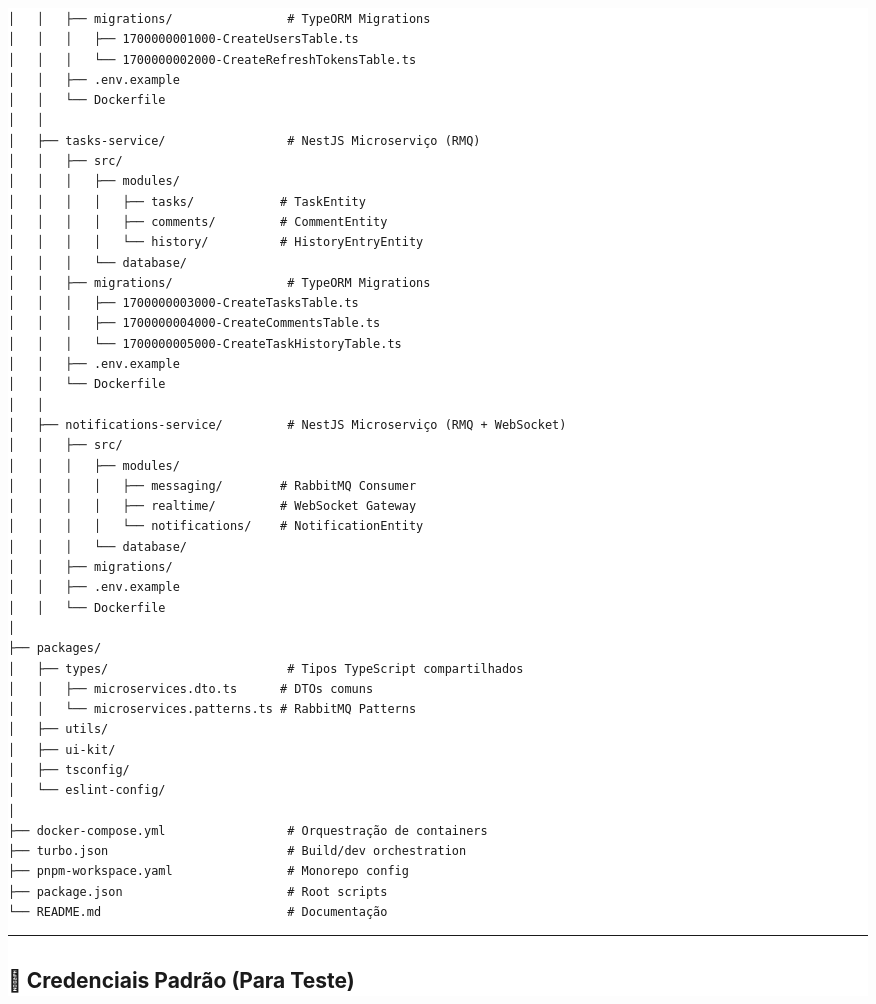 ```
│   │   ├── migrations/                # TypeORM Migrations
│   │   │   ├── 1700000001000-CreateUsersTable.ts
│   │   │   └── 1700000002000-CreateRefreshTokensTable.ts
│   │   ├── .env.example
│   │   └── Dockerfile
│   │
│   ├── tasks-service/                 # NestJS Microserviço (RMQ)
│   │   ├── src/
│   │   │   ├── modules/
│   │   │   │   ├── tasks/            # TaskEntity
│   │   │   │   ├── comments/         # CommentEntity
│   │   │   │   └── history/          # HistoryEntryEntity
│   │   │   └── database/
│   │   ├── migrations/                # TypeORM Migrations
│   │   │   ├── 1700000003000-CreateTasksTable.ts
│   │   │   ├── 1700000004000-CreateCommentsTable.ts
│   │   │   └── 1700000005000-CreateTaskHistoryTable.ts
│   │   ├── .env.example
│   │   └── Dockerfile
│   │
│   ├── notifications-service/         # NestJS Microserviço (RMQ + WebSocket)
│   │   ├── src/
│   │   │   ├── modules/
│   │   │   │   ├── messaging/        # RabbitMQ Consumer
│   │   │   │   ├── realtime/         # WebSocket Gateway
│   │   │   │   └── notifications/    # NotificationEntity
│   │   │   └── database/
│   │   ├── migrations/
│   │   ├── .env.example
│   │   └── Dockerfile
│
├── packages/
│   ├── types/                         # Tipos TypeScript compartilhados
│   │   ├── microservices.dto.ts      # DTOs comuns
│   │   └── microservices.patterns.ts # RabbitMQ Patterns
│   ├── utils/
│   ├── ui-kit/
│   ├── tsconfig/
│   └── eslint-config/
│
├── docker-compose.yml                 # Orquestração de containers
├── turbo.json                         # Build/dev orchestration
├── pnpm-workspace.yaml                # Monorepo config
├── package.json                       # Root scripts
└── README.md                          # Documentação
```

---

## 🔐 Credenciais Padrão (Para Teste)
